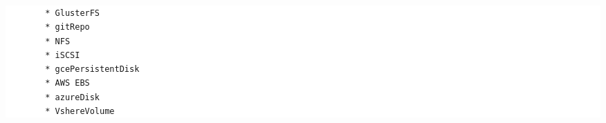             * GlusterFS
            * gitRepo
            * NFS
            * iSCSI
            * gcePersistentDisk
            * AWS EBS
            * azureDisk
            * VshereVolume
